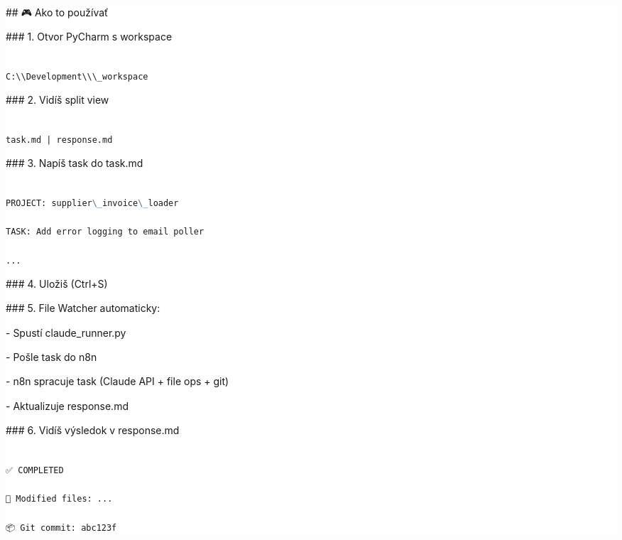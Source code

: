 \## 🎮 Ako to používať



\### 1. Otvor PyCharm s workspace

```

C:\\Development\\\_workspace

```



\### 2. Vidíš split view

```

task.md | response.md

```



\### 3. Napíš task do task.md

```markdown

PROJECT: supplier\_invoice\_loader

TASK: Add error logging to email poller

...

```



\### 4. Uložiš (Ctrl+S)



\### 5. File Watcher automaticky:

\- Spustí claude\_runner.py

\- Pošle task do n8n

\- n8n spracuje task (Claude API + file ops + git)

\- Aktualizuje response.md



\### 6. Vidíš výsledok v response.md

```

✅ COMPLETED

📝 Modified files: ...

📦 Git commit: abc123f

```
